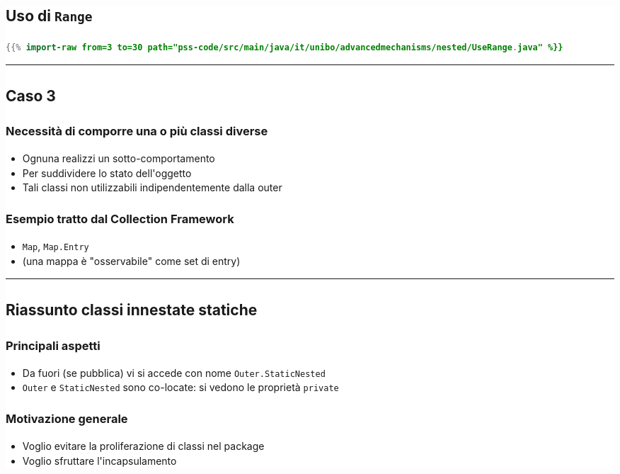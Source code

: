 ## Uso di `Range`


```java
{{% import-raw from=3 to=30 path="pss-code/src/main/java/it/unibo/advancedmechanisms/nested/UseRange.java" %}}
```

---


## Caso 3


    
### Necessità di comporre una o più classi diverse



*  Ognuna realizzi un sotto-comportamento
*  Per suddividere lo stato dell'oggetto
*  Tali classi non utilizzabili indipendentemente dalla outer
    


    
### Esempio tratto dal Collection Framework



*  `Map`, `Map.Entry`
*  (una mappa è "osservabile" come set di entry)
    




---


## Riassunto classi innestate statiche


    
### Principali aspetti



*  Da fuori (se pubblica) vi si accede con nome `Outer.StaticNested`
*  `Outer` e `StaticNested` sono co-locate: si vedono le proprietà `private`
    


    
### Motivazione generale



*  Voglio evitare la proliferazione di classi nel package
*  Voglio sfruttare l'incapsulamento
    

